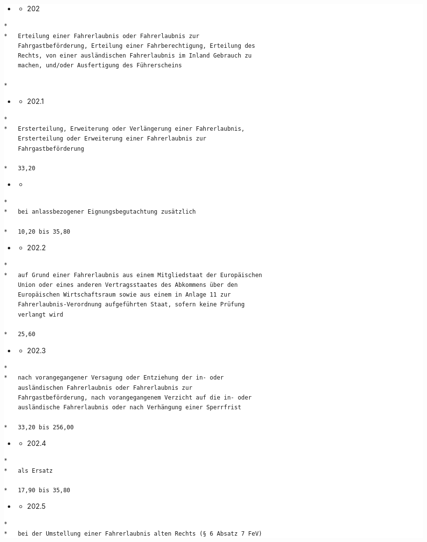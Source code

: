 
*    *   202

    *
    *   Erteilung einer Fahrerlaubnis oder Fahrerlaubnis zur
        Fahrgastbeförderung, Erteilung einer Fahrberechtigung, Erteilung des
        Rechts, von einer ausländischen Fahrerlaubnis im Inland Gebrauch zu
        machen, und/oder Ausfertigung des Führerscheins

    *

*    *   202.1

    *
    *   Ersterteilung, Erweiterung oder Verlängerung einer Fahrerlaubnis,
        Ersterteilung oder Erweiterung einer Fahrerlaubnis zur
        Fahrgastbeförderung

    *   33,20


*    *
    *
    *   bei anlassbezogener Eignungsbegutachtung zusätzlich

    *   10,20 bis 35,80


*    *   202.2

    *
    *   auf Grund einer Fahrerlaubnis aus einem Mitgliedstaat der Europäischen
        Union oder eines anderen Vertragsstaates des Abkommens über den
        Europäischen Wirtschaftsraum sowie aus einem in Anlage 11 zur
        Fahrerlaubnis-Verordnung aufgeführten Staat, sofern keine Prüfung
        verlangt wird

    *   25,60


*    *   202.3

    *
    *   nach vorangegangener Versagung oder Entziehung der in- oder
        ausländischen Fahrerlaubnis oder Fahrerlaubnis zur
        Fahrgastbeförderung, nach vorangegangenem Verzicht auf die in- oder
        ausländische Fahrerlaubnis oder nach Verhängung einer Sperrfrist

    *   33,20 bis 256,00


*    *   202.4

    *
    *   als Ersatz

    *   17,90 bis 35,80


*    *   202.5

    *
    *   bei der Umstellung einer Fahrerlaubnis alten Rechts (§ 6 Absatz 7 FeV)
